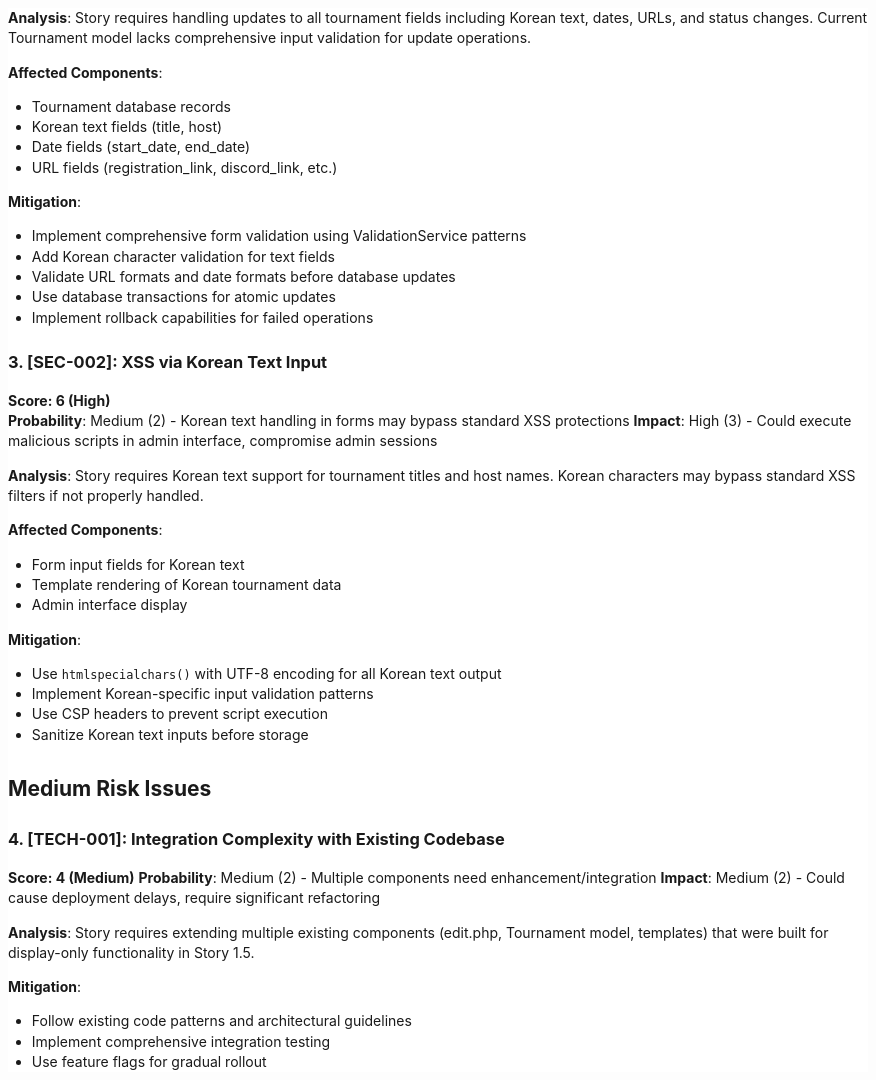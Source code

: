 **Analysis**: Story requires handling updates to all tournament fields including Korean text, dates, URLs, and status changes. Current Tournament model lacks comprehensive input validation for update operations.

**Affected Components**:
- Tournament database records
- Korean text fields (title, host)
- Date fields (start_date, end_date)
- URL fields (registration_link, discord_link, etc.)

**Mitigation**:
- Implement comprehensive form validation using ValidationService patterns
- Add Korean character validation for text fields
- Validate URL formats and date formats before database updates
- Use database transactions for atomic updates
- Implement rollback capabilities for failed operations

### 3. [SEC-002]: XSS via Korean Text Input

**Score: 6 (High)**  
**Probability**: Medium (2) - Korean text handling in forms may bypass standard XSS protections
**Impact**: High (3) - Could execute malicious scripts in admin interface, compromise admin sessions

**Analysis**: Story requires Korean text support for tournament titles and host names. Korean characters may bypass standard XSS filters if not properly handled.

**Affected Components**:
- Form input fields for Korean text
- Template rendering of Korean tournament data
- Admin interface display

**Mitigation**:
- Use `htmlspecialchars()` with UTF-8 encoding for all Korean text output
- Implement Korean-specific input validation patterns
- Use CSP headers to prevent script execution
- Sanitize Korean text inputs before storage

## Medium Risk Issues

### 4. [TECH-001]: Integration Complexity with Existing Codebase

**Score: 4 (Medium)**
**Probability**: Medium (2) - Multiple components need enhancement/integration
**Impact**: Medium (2) - Could cause deployment delays, require significant refactoring

**Analysis**: Story requires extending multiple existing components (edit.php, Tournament model, templates) that were built for display-only functionality in Story 1.5.

**Mitigation**:
- Follow existing code patterns and architectural guidelines
- Implement comprehensive integration testing
- Use feature flags for gradual rollout
